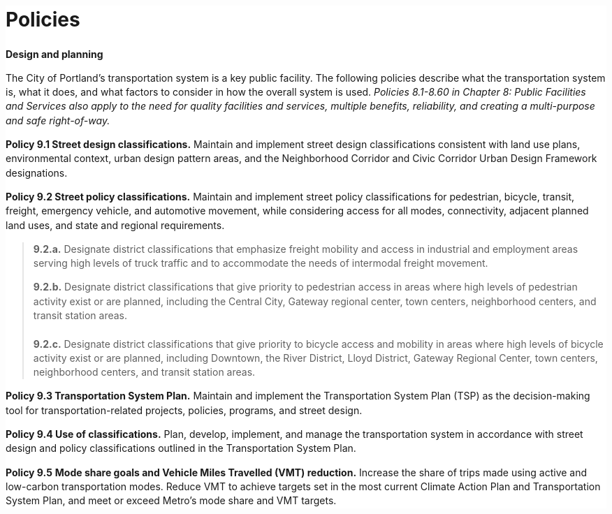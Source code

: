 Policies
========

**Design and planning**

The City of Portland’s transportation system is a key public facility.
The following policies describe what the transportation system is, what
it does, and what factors to consider in how the overall system is used.
*Policies 8.1-8.60 in Chapter 8: Public Facilities and Services also
apply to the need for quality facilities and services, multiple
benefits, reliability, and creating a multi-purpose and safe
right-of-way.*

**Policy 9.1 Street design classifications.** Maintain and implement
street design classifications consistent with land use plans,
environmental context, urban design pattern areas, and the Neighborhood
Corridor and Civic Corridor Urban Design Framework designations.

**Policy 9.2 Street policy classifications.** Maintain and implement
street policy classifications for pedestrian, bicycle, transit, freight,
emergency vehicle, and automotive movement, while considering access for
all modes, connectivity, adjacent planned land uses, and state and
regional requirements.

> **9.2.a.** Designate district classifications that emphasize freight
> mobility and access in industrial and employment areas serving high
> levels of truck traffic and to accommodate the needs of intermodal
> freight movement.
>
> **9.2.b.** Designate district classifications that give priority to
> pedestrian access in areas where high levels of pedestrian activity
> exist or are planned, including the Central City, Gateway regional
> center, town centers, neighborhood centers, and transit station
> areas.\
> \
> **9.2.c.** Designate district classifications that give priority to
> bicycle access and mobility in areas where high levels of bicycle
> activity exist or are planned, including Downtown, the River District,
> Lloyd District, Gateway Regional Center, town centers, neighborhood
> centers, and transit station areas.

**Policy 9.3 Transportation System Plan.** Maintain and implement the
Transportation System Plan (TSP) as the decision-making tool for
transportation-related projects, policies, programs, and street design.

**Policy 9.4 Use of classifications.** Plan, develop, implement, and
manage the transportation system in accordance with street design and
policy classifications outlined in the Transportation System Plan.

**Policy 9.5** **Mode share goals and Vehicle Miles Travelled (VMT)
reduction.** Increase the share of trips made using active and
low-carbon transportation modes. Reduce VMT to achieve targets set in
the most current Climate Action Plan and Transportation System Plan, and
meet or exceed Metro’s mode share and VMT targets.
